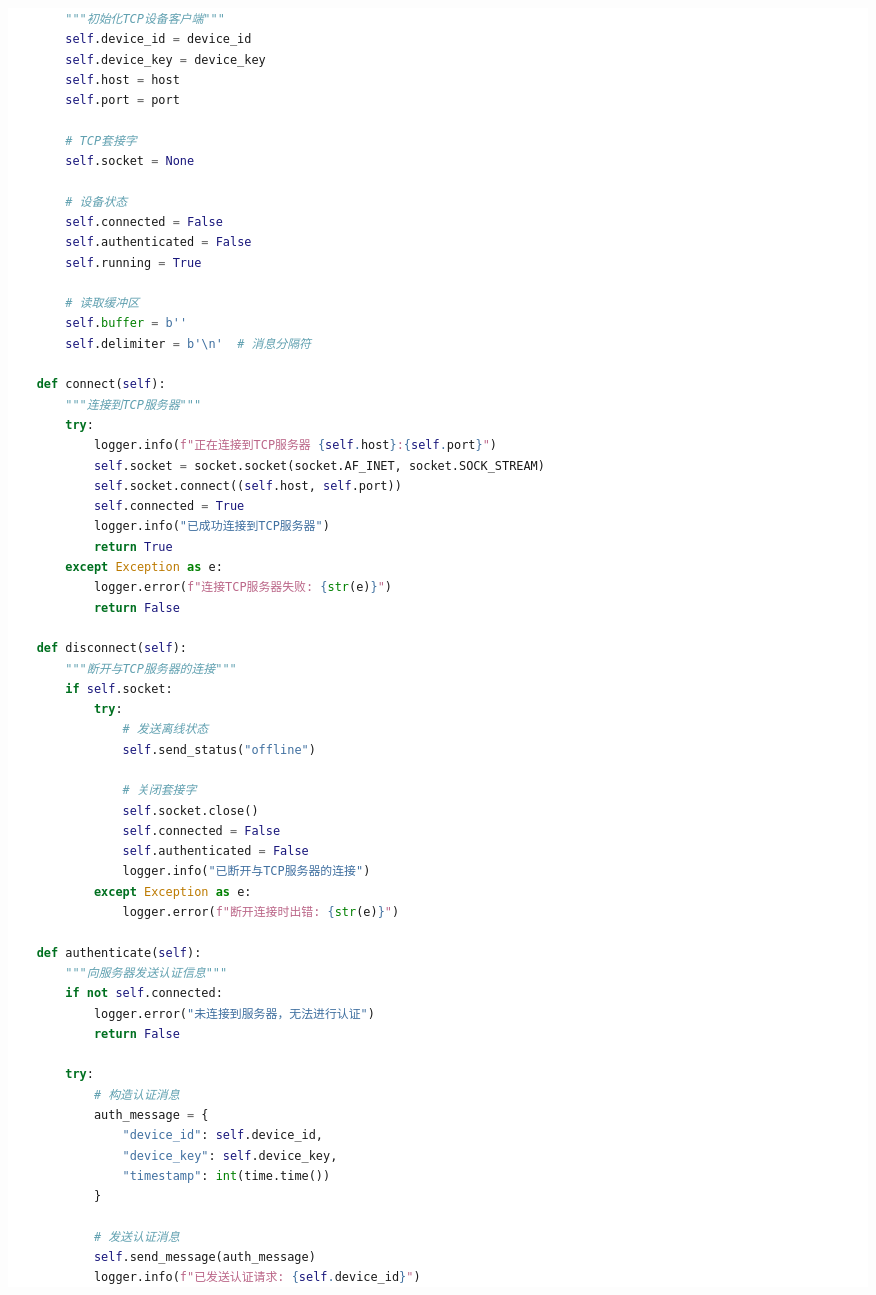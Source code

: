 ```python
        """初始化TCP设备客户端"""
        self.device_id = device_id
        self.device_key = device_key
        self.host = host
        self.port = port
        
        # TCP套接字
        self.socket = None
        
        # 设备状态
        self.connected = False
        self.authenticated = False
        self.running = True
        
        # 读取缓冲区
        self.buffer = b''
        self.delimiter = b'\n'  # 消息分隔符
    
    def connect(self):
        """连接到TCP服务器"""
        try:
            logger.info(f"正在连接到TCP服务器 {self.host}:{self.port}")
            self.socket = socket.socket(socket.AF_INET, socket.SOCK_STREAM)
            self.socket.connect((self.host, self.port))
            self.connected = True
            logger.info("已成功连接到TCP服务器")
            return True
        except Exception as e:
            logger.error(f"连接TCP服务器失败: {str(e)}")
            return False
    
    def disconnect(self):
        """断开与TCP服务器的连接"""
        if self.socket:
            try:
                # 发送离线状态
                self.send_status("offline")
                
                # 关闭套接字
                self.socket.close()
                self.connected = False
                self.authenticated = False
                logger.info("已断开与TCP服务器的连接")
            except Exception as e:
                logger.error(f"断开连接时出错: {str(e)}")
    
    def authenticate(self):
        """向服务器发送认证信息"""
        if not self.connected:
            logger.error("未连接到服务器，无法进行认证")
            return False
        
        try:
            # 构造认证消息
            auth_message = {
                "device_id": self.device_id,
                "device_key": self.device_key,
                "timestamp": int(time.time())
            }
            
            # 发送认证消息
            self.send_message(auth_message)
            logger.info(f"已发送认证请求: {self.device_id}")
```